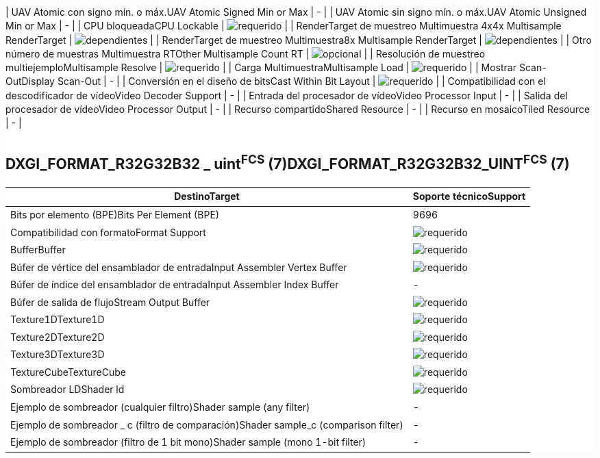 | <span data-ttu-id="ad36b-549">UAV Atomic con signo mín. o máx.</span><span class="sxs-lookup"><span data-stu-id="ad36b-549">UAV Atomic Signed Min or Max</span></span> | \- |
| <span data-ttu-id="ad36b-550">UAV Atomic sin signo mín. o máx.</span><span class="sxs-lookup"><span data-stu-id="ad36b-550">UAV Atomic Unsigned Min or Max</span></span> | \- |
| <span data-ttu-id="ad36b-551">CPU bloqueada</span><span class="sxs-lookup"><span data-stu-id="ad36b-551">CPU Lockable</span></span> | ![requerido](images/letter-r.jpg) |
| <span data-ttu-id="ad36b-553">RenderTarget de muestreo Multimuestra 4x</span><span class="sxs-lookup"><span data-stu-id="ad36b-553">4x Multisample RenderTarget</span></span> | ![dependientes](images/letter-d.jpg) |
| <span data-ttu-id="ad36b-555">RenderTarget de muestreo Multimuestra</span><span class="sxs-lookup"><span data-stu-id="ad36b-555">8x Multisample RenderTarget</span></span> | ![dependientes](images/letter-d.jpg) |
| <span data-ttu-id="ad36b-557">Otro número de muestras Multimuestra RT</span><span class="sxs-lookup"><span data-stu-id="ad36b-557">Other Multisample Count RT</span></span> | ![opcional](images/letter-o.jpg) |
| <span data-ttu-id="ad36b-559">Resolución de muestreo multiejemplo</span><span class="sxs-lookup"><span data-stu-id="ad36b-559">Multisample Resolve</span></span> | ![requerido](images/letter-r.jpg) |
| <span data-ttu-id="ad36b-561">Carga Multimuestra</span><span class="sxs-lookup"><span data-stu-id="ad36b-561">Multisample Load</span></span> | ![requerido](images/letter-r.jpg) |
| <span data-ttu-id="ad36b-563">Mostrar Scan-Out</span><span class="sxs-lookup"><span data-stu-id="ad36b-563">Display Scan-Out</span></span> | \- |
| <span data-ttu-id="ad36b-564">Conversión en el diseño de bits</span><span class="sxs-lookup"><span data-stu-id="ad36b-564">Cast Within Bit Layout</span></span> | ![requerido](images/letter-r.jpg) |
| <span data-ttu-id="ad36b-566">Compatibilidad con el descodificador de vídeo</span><span class="sxs-lookup"><span data-stu-id="ad36b-566">Video Decoder Support</span></span> | \- |
| <span data-ttu-id="ad36b-567">Entrada del procesador de vídeo</span><span class="sxs-lookup"><span data-stu-id="ad36b-567">Video Processor Input</span></span> | \- |
| <span data-ttu-id="ad36b-568">Salida del procesador de vídeo</span><span class="sxs-lookup"><span data-stu-id="ad36b-568">Video Processor Output</span></span> | \- |
| <span data-ttu-id="ad36b-569">Recurso compartido</span><span class="sxs-lookup"><span data-stu-id="ad36b-569">Shared Resource</span></span> | \- |
| <span data-ttu-id="ad36b-570">Recurso en mosaico</span><span class="sxs-lookup"><span data-stu-id="ad36b-570">Tiled Resource</span></span> | \- |

## <a name="dxgi_format_r32g32b32_uintsupfcssup-7"></a><span data-ttu-id="ad36b-571">DXGI_FORMAT_R32G32B32 \_ uint<sup>FCS</sup> (7)</span><span class="sxs-lookup"><span data-stu-id="ad36b-571">DXGI_FORMAT_R32G32B32\_UINT<sup>FCS</sup> (7)</span></span>
| <span data-ttu-id="ad36b-572">Destino</span><span class="sxs-lookup"><span data-stu-id="ad36b-572">Target</span></span> | <span data-ttu-id="ad36b-573">Soporte técnico</span><span class="sxs-lookup"><span data-stu-id="ad36b-573">Support</span></span> |
| - | - |
| <span data-ttu-id="ad36b-574">Bits por elemento (BPE)</span><span class="sxs-lookup"><span data-stu-id="ad36b-574">Bits Per Element (BPE)</span></span> | <span data-ttu-id="ad36b-575">96</span><span class="sxs-lookup"><span data-stu-id="ad36b-575">96</span></span> |
| <span data-ttu-id="ad36b-576">Compatibilidad con formato</span><span class="sxs-lookup"><span data-stu-id="ad36b-576">Format Support</span></span> | ![requerido](images/letter-r.jpg) |
| <span data-ttu-id="ad36b-578">Buffer</span><span class="sxs-lookup"><span data-stu-id="ad36b-578">Buffer</span></span> | ![requerido](images/letter-r.jpg) |
| <span data-ttu-id="ad36b-580">Búfer de vértice del ensamblador de entrada</span><span class="sxs-lookup"><span data-stu-id="ad36b-580">Input Assembler Vertex Buffer</span></span> | ![requerido](images/letter-r.jpg) |
| <span data-ttu-id="ad36b-582">Búfer de índice del ensamblador de entrada</span><span class="sxs-lookup"><span data-stu-id="ad36b-582">Input Assembler Index Buffer</span></span> | \- |
| <span data-ttu-id="ad36b-583">Búfer de salida de flujo</span><span class="sxs-lookup"><span data-stu-id="ad36b-583">Stream Output Buffer</span></span> | ![requerido](images/letter-r.jpg) |
| <span data-ttu-id="ad36b-585">Texture1D</span><span class="sxs-lookup"><span data-stu-id="ad36b-585">Texture1D</span></span> | ![requerido](images/letter-r.jpg) |
| <span data-ttu-id="ad36b-587">Texture2D</span><span class="sxs-lookup"><span data-stu-id="ad36b-587">Texture2D</span></span> | ![requerido](images/letter-r.jpg) |
| <span data-ttu-id="ad36b-589">Texture3D</span><span class="sxs-lookup"><span data-stu-id="ad36b-589">Texture3D</span></span> | ![requerido](images/letter-r.jpg) |
| <span data-ttu-id="ad36b-591">TextureCube</span><span class="sxs-lookup"><span data-stu-id="ad36b-591">TextureCube</span></span> | ![requerido](images/letter-r.jpg) |
| <span data-ttu-id="ad36b-593">Sombreador LD</span><span class="sxs-lookup"><span data-stu-id="ad36b-593">Shader ld</span></span> | ![requerido](images/letter-r.jpg) |
| <span data-ttu-id="ad36b-595">Ejemplo de sombreador (cualquier filtro)</span><span class="sxs-lookup"><span data-stu-id="ad36b-595">Shader sample (any filter)</span></span> | \- |
| <span data-ttu-id="ad36b-596">Ejemplo de sombreador \_ c (filtro de comparación)</span><span class="sxs-lookup"><span data-stu-id="ad36b-596">Shader sample\_c (comparison filter)</span></span> | \- |
| <span data-ttu-id="ad36b-597">Ejemplo de sombreador (filtro de 1 bit mono)</span><span class="sxs-lookup"><span data-stu-id="ad36b-597">Shader sample (mono 1-bit filter)</span></span> | \- |